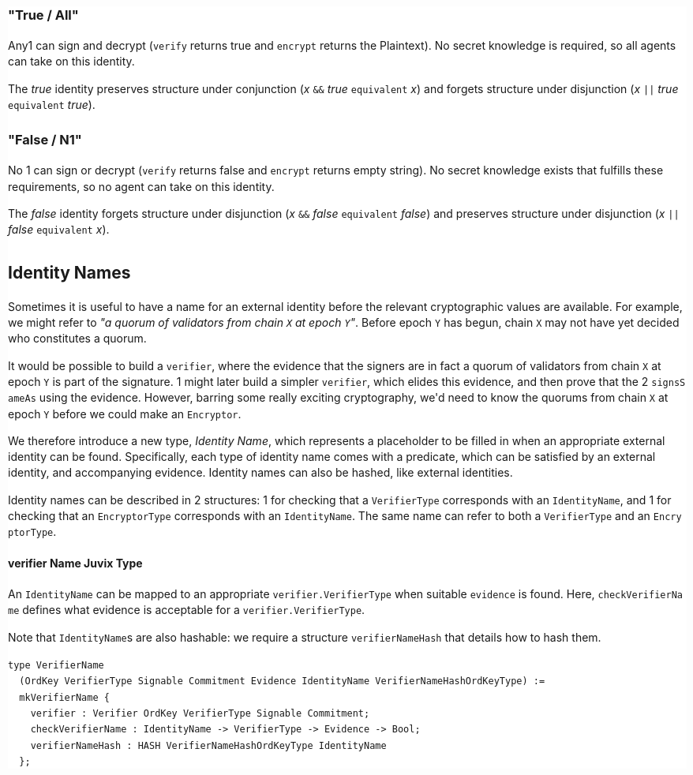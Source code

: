 ### "True / All"

Any1 can sign and decrypt (`verify` returns true and `encrypt` returns the Plaintext). No secret
knowledge is required, so all agents can take on this identity.

The _true_ identity preserves structure under conjunction (_x_ `&&` _true_ `equivalent` _x_) and
forgets structure under disjunction (_x_ `||` _true_ `equivalent` _true_).

### "False / N1"

No 1 can sign or decrypt (`verify` returns false and `encrypt`
 returns empty string). No secret knowledge exists that fulfills these
 requirements, so no agent can take on this identity.

The _false_ identity forgets structure under disjunction
 (_x_ `&&` _false_ `equivalent` _false_) and preserves structure under
 disjunction (_x_ `||` _false_ `equivalent` _x_).

## Identity Names

Sometimes it is useful to have a name for an external identity before the relevant cryptographic
values are available. For example, we might refer to _"a quorum of validators from chain `X` at
epoch `Y`"_. Before epoch `Y` has begun, chain `X` may not have yet decided who constitutes a
quorum.

It would be possible to build a `verifier`, where the evidence that the signers are in fact a quorum
of validators from chain `X` at epoch `Y` is part of the signature. 1 might later build a simpler
`verifier`, which elides this evidence, and then prove that the 2 `signsSameAs` using the
evidence. However, barring some really exciting cryptography, we'd need to know the quorums from
chain `X` at epoch `Y` before we could make an `Encryptor`.

We therefore introduce a new type, _Identity Name_, which represents a placeholder to be filled in
when an appropriate external identity can be found. Specifically, each type of identity name comes
with a predicate, which can be satisfied by an external identity, and accompanying evidence.
Identity names can also be hashed, like external identities.

Identity names can be described in 2 structures: 1 for checking that
 a `VerifierType` corresponds with an `IdentityName`, and 1 for checking
 that an `EncryptorType` corresponds with an `IdentityName`.
The same name can refer to both a `VerifierType` and an `EncryptorType`.

#### verifier Name Juvix Type

An `IdentityName` can be mapped to an appropriate `verifier.VerifierType`
 when suitable `evidence` is found.
Here, `checkVerifierName` defines what evidence is acceptable for a
 `verifier.VerifierType`.

Note that `IdentityName`s are also hashable: we require a structure
 `verifierNameHash` that details how to hash them.

```juvix
type VerifierName
  (OrdKey VerifierType Signable Commitment Evidence IdentityName VerifierNameHashOrdKeyType) :=
  mkVerifierName {
    verifier : Verifier OrdKey VerifierType Signable Commitment;
    checkVerifierName : IdentityName -> VerifierType -> Evidence -> Bool;
    verifierNameHash : HASH VerifierNameHashOrdKeyType IdentityName
  };
```
